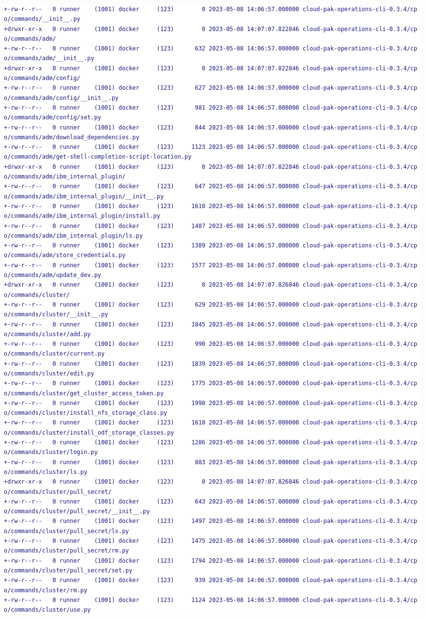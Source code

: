 ```diff
+-rw-r--r--   0 runner    (1001) docker     (123)        0 2023-05-08 14:06:57.000000 cloud-pak-operations-cli-0.3.4/cpo/commands/__init__.py
+drwxr-xr-x   0 runner    (1001) docker     (123)        0 2023-05-08 14:07:07.822846 cloud-pak-operations-cli-0.3.4/cpo/commands/adm/
+-rw-r--r--   0 runner    (1001) docker     (123)      632 2023-05-08 14:06:57.000000 cloud-pak-operations-cli-0.3.4/cpo/commands/adm/__init__.py
+drwxr-xr-x   0 runner    (1001) docker     (123)        0 2023-05-08 14:07:07.822846 cloud-pak-operations-cli-0.3.4/cpo/commands/adm/config/
+-rw-r--r--   0 runner    (1001) docker     (123)      627 2023-05-08 14:06:57.000000 cloud-pak-operations-cli-0.3.4/cpo/commands/adm/config/__init__.py
+-rw-r--r--   0 runner    (1001) docker     (123)      981 2023-05-08 14:06:57.000000 cloud-pak-operations-cli-0.3.4/cpo/commands/adm/config/set.py
+-rw-r--r--   0 runner    (1001) docker     (123)      844 2023-05-08 14:06:57.000000 cloud-pak-operations-cli-0.3.4/cpo/commands/adm/download_dependencies.py
+-rw-r--r--   0 runner    (1001) docker     (123)     1123 2023-05-08 14:06:57.000000 cloud-pak-operations-cli-0.3.4/cpo/commands/adm/get-shell-completion-script-location.py
+drwxr-xr-x   0 runner    (1001) docker     (123)        0 2023-05-08 14:07:07.822846 cloud-pak-operations-cli-0.3.4/cpo/commands/adm/ibm_internal_plugin/
+-rw-r--r--   0 runner    (1001) docker     (123)      647 2023-05-08 14:06:57.000000 cloud-pak-operations-cli-0.3.4/cpo/commands/adm/ibm_internal_plugin/__init__.py
+-rw-r--r--   0 runner    (1001) docker     (123)     1610 2023-05-08 14:06:57.000000 cloud-pak-operations-cli-0.3.4/cpo/commands/adm/ibm_internal_plugin/install.py
+-rw-r--r--   0 runner    (1001) docker     (123)     1487 2023-05-08 14:06:57.000000 cloud-pak-operations-cli-0.3.4/cpo/commands/adm/ibm_internal_plugin/ls.py
+-rw-r--r--   0 runner    (1001) docker     (123)     1389 2023-05-08 14:06:57.000000 cloud-pak-operations-cli-0.3.4/cpo/commands/adm/store_credentials.py
+-rw-r--r--   0 runner    (1001) docker     (123)     1577 2023-05-08 14:06:57.000000 cloud-pak-operations-cli-0.3.4/cpo/commands/adm/update_dev.py
+drwxr-xr-x   0 runner    (1001) docker     (123)        0 2023-05-08 14:07:07.826846 cloud-pak-operations-cli-0.3.4/cpo/commands/cluster/
+-rw-r--r--   0 runner    (1001) docker     (123)      629 2023-05-08 14:06:57.000000 cloud-pak-operations-cli-0.3.4/cpo/commands/cluster/__init__.py
+-rw-r--r--   0 runner    (1001) docker     (123)     1845 2023-05-08 14:06:57.000000 cloud-pak-operations-cli-0.3.4/cpo/commands/cluster/add.py
+-rw-r--r--   0 runner    (1001) docker     (123)      990 2023-05-08 14:06:57.000000 cloud-pak-operations-cli-0.3.4/cpo/commands/cluster/current.py
+-rw-r--r--   0 runner    (1001) docker     (123)     1839 2023-05-08 14:06:57.000000 cloud-pak-operations-cli-0.3.4/cpo/commands/cluster/edit.py
+-rw-r--r--   0 runner    (1001) docker     (123)     1775 2023-05-08 14:06:57.000000 cloud-pak-operations-cli-0.3.4/cpo/commands/cluster/get_cluster_access_token.py
+-rw-r--r--   0 runner    (1001) docker     (123)     1998 2023-05-08 14:06:57.000000 cloud-pak-operations-cli-0.3.4/cpo/commands/cluster/install_nfs_storage_class.py
+-rw-r--r--   0 runner    (1001) docker     (123)     1618 2023-05-08 14:06:57.000000 cloud-pak-operations-cli-0.3.4/cpo/commands/cluster/install_odf_storage_classes.py
+-rw-r--r--   0 runner    (1001) docker     (123)     1286 2023-05-08 14:06:57.000000 cloud-pak-operations-cli-0.3.4/cpo/commands/cluster/login.py
+-rw-r--r--   0 runner    (1001) docker     (123)      883 2023-05-08 14:06:57.000000 cloud-pak-operations-cli-0.3.4/cpo/commands/cluster/ls.py
+drwxr-xr-x   0 runner    (1001) docker     (123)        0 2023-05-08 14:07:07.826846 cloud-pak-operations-cli-0.3.4/cpo/commands/cluster/pull_secret/
+-rw-r--r--   0 runner    (1001) docker     (123)      643 2023-05-08 14:06:57.000000 cloud-pak-operations-cli-0.3.4/cpo/commands/cluster/pull_secret/__init__.py
+-rw-r--r--   0 runner    (1001) docker     (123)     1497 2023-05-08 14:06:57.000000 cloud-pak-operations-cli-0.3.4/cpo/commands/cluster/pull_secret/ls.py
+-rw-r--r--   0 runner    (1001) docker     (123)     1475 2023-05-08 14:06:57.000000 cloud-pak-operations-cli-0.3.4/cpo/commands/cluster/pull_secret/rm.py
+-rw-r--r--   0 runner    (1001) docker     (123)     1794 2023-05-08 14:06:57.000000 cloud-pak-operations-cli-0.3.4/cpo/commands/cluster/pull_secret/set.py
+-rw-r--r--   0 runner    (1001) docker     (123)      939 2023-05-08 14:06:57.000000 cloud-pak-operations-cli-0.3.4/cpo/commands/cluster/rm.py
+-rw-r--r--   0 runner    (1001) docker     (123)     1124 2023-05-08 14:06:57.000000 cloud-pak-operations-cli-0.3.4/cpo/commands/cluster/use.py
```